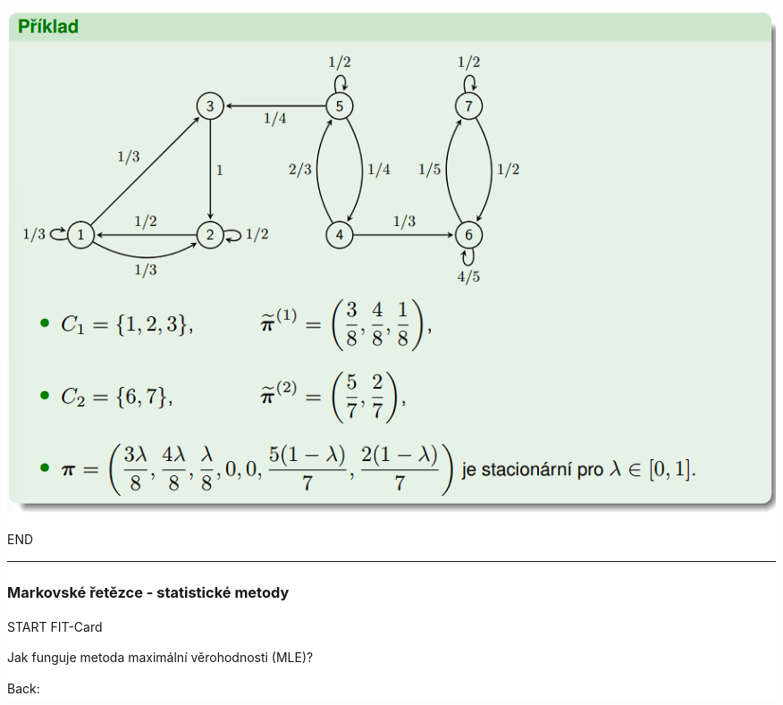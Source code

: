 
![](../../../Assets/Pasted%20image%2020250410115259.png)


END

---

### Markovské řetězce - statistické metody

START
FIT-Card

Jak funguje metoda maximální věrohodnosti (MLE)?

Back:
